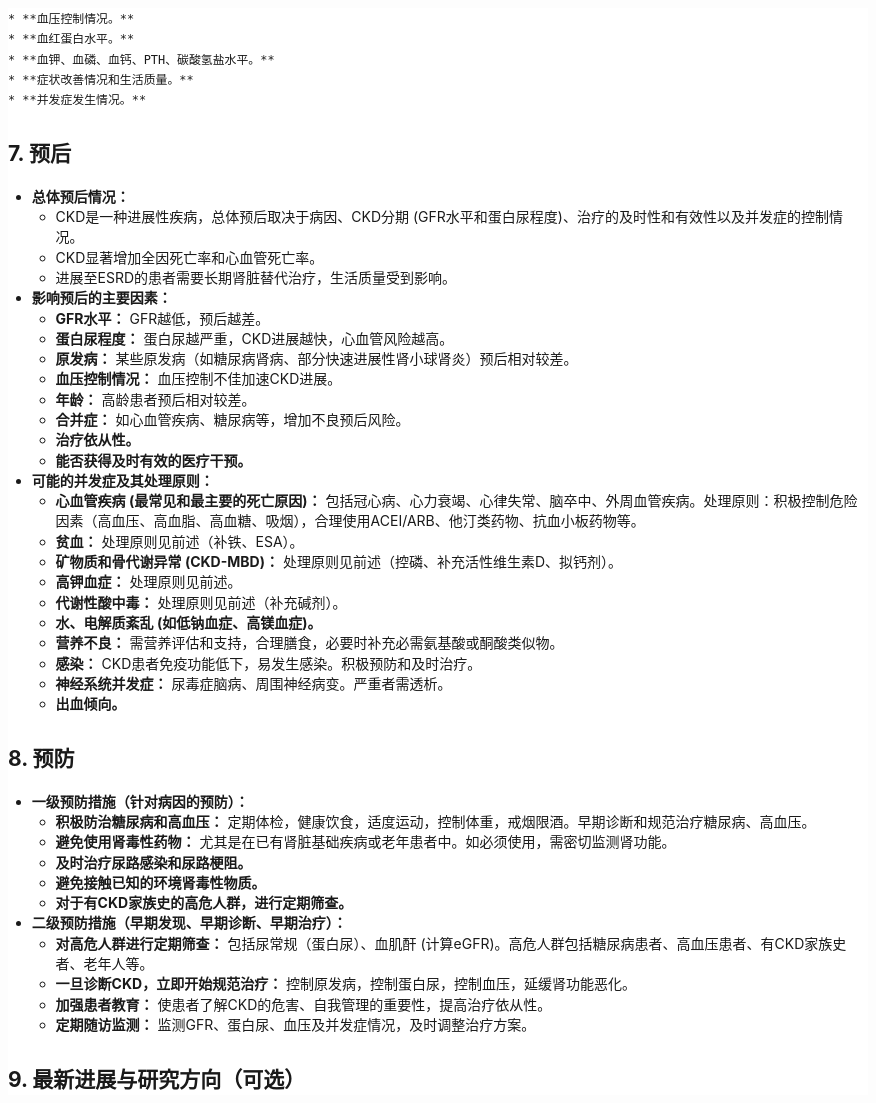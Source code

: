     * **血压控制情况。**
    * **血红蛋白水平。**
    * **血钾、血磷、血钙、PTH、碳酸氢盐水平。**
    * **症状改善情况和生活质量。**
    * **并发症发生情况。**

## 7. 预后

* **总体预后情况：**
    * CKD是一种进展性疾病，总体预后取决于病因、CKD分期 (GFR水平和蛋白尿程度)、治疗的及时性和有效性以及并发症的控制情况。
    * CKD显著增加全因死亡率和心血管死亡率。
    * 进展至ESRD的患者需要长期肾脏替代治疗，生活质量受到影响。
* **影响预后的主要因素：**
    * **GFR水平：** GFR越低，预后越差。
    * **蛋白尿程度：** 蛋白尿越严重，CKD进展越快，心血管风险越高。
    * **原发病：** 某些原发病（如糖尿病肾病、部分快速进展性肾小球肾炎）预后相对较差。
    * **血压控制情况：** 血压控制不佳加速CKD进展。
    * **年龄：** 高龄患者预后相对较差。
    * **合并症：** 如心血管疾病、糖尿病等，增加不良预后风险。
    * **治疗依从性。**
    * **能否获得及时有效的医疗干预。**
* **可能的并发症及其处理原则：**
    * **心血管疾病 (最常见和最主要的死亡原因)：** 包括冠心病、心力衰竭、心律失常、脑卒中、外周血管疾病。处理原则：积极控制危险因素（高血压、高血脂、高血糖、吸烟），合理使用ACEI/ARB、他汀类药物、抗血小板药物等。
    * **贫血：** 处理原则见前述（补铁、ESA）。
    * **矿物质和骨代谢异常 (CKD-MBD)：** 处理原则见前述（控磷、补充活性维生素D、拟钙剂）。
    * **高钾血症：** 处理原则见前述。
    * **代谢性酸中毒：** 处理原则见前述（补充碱剂）。
    * **水、电解质紊乱 (如低钠血症、高镁血症)。**
    * **营养不良：** 需营养评估和支持，合理膳食，必要时补充必需氨基酸或酮酸类似物。
    * **感染：** CKD患者免疫功能低下，易发生感染。积极预防和及时治疗。
    * **神经系统并发症：** 尿毒症脑病、周围神经病变。严重者需透析。
    * **出血倾向。**

## 8. 预防

* **一级预防措施（针对病因的预防）：**
    * **积极防治糖尿病和高血压：** 定期体检，健康饮食，适度运动，控制体重，戒烟限酒。早期诊断和规范治疗糖尿病、高血压。
    * **避免使用肾毒性药物：** 尤其是在已有肾脏基础疾病或老年患者中。如必须使用，需密切监测肾功能。
    * **及时治疗尿路感染和尿路梗阻。**
    * **避免接触已知的环境肾毒性物质。**
    * **对于有CKD家族史的高危人群，进行定期筛查。**
* **二级预防措施（早期发现、早期诊断、早期治疗）：**
    * **对高危人群进行定期筛查：** 包括尿常规（蛋白尿）、血肌酐 (计算eGFR)。高危人群包括糖尿病患者、高血压患者、有CKD家族史者、老年人等。
    * **一旦诊断CKD，立即开始规范治疗：** 控制原发病，控制蛋白尿，控制血压，延缓肾功能恶化。
    * **加强患者教育：** 使患者了解CKD的危害、自我管理的重要性，提高治疗依从性。
    * **定期随访监测：** 监测GFR、蛋白尿、血压及并发症情况，及时调整治疗方案。

## 9. 最新进展与研究方向（可选）
